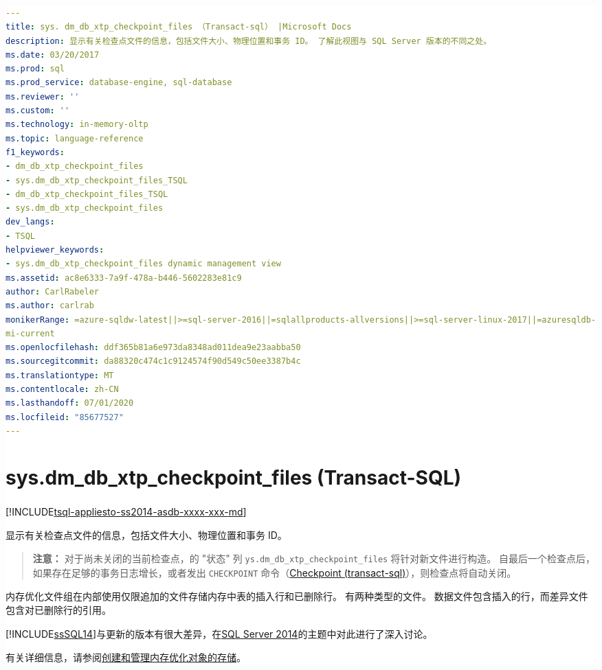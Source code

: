```yaml
---
title: sys. dm_db_xtp_checkpoint_files （Transact-sql） |Microsoft Docs
description: 显示有关检查点文件的信息，包括文件大小、物理位置和事务 ID。 了解此视图与 SQL Server 版本的不同之处。
ms.date: 03/20/2017
ms.prod: sql
ms.prod_service: database-engine, sql-database
ms.reviewer: ''
ms.custom: ''
ms.technology: in-memory-oltp
ms.topic: language-reference
f1_keywords:
- dm_db_xtp_checkpoint_files
- sys.dm_db_xtp_checkpoint_files_TSQL
- dm_db_xtp_checkpoint_files_TSQL
- sys.dm_db_xtp_checkpoint_files
dev_langs:
- TSQL
helpviewer_keywords:
- sys.dm_db_xtp_checkpoint_files dynamic management view
ms.assetid: ac8e6333-7a9f-478a-b446-5602283e81c9
author: CarlRabeler
ms.author: carlrab
monikerRange: =azure-sqldw-latest||>=sql-server-2016||=sqlallproducts-allversions||>=sql-server-linux-2017||=azuresqldb-mi-current
ms.openlocfilehash: ddf365b81a6e973da8348ad011dea9e23aabba50
ms.sourcegitcommit: da88320c474c1c9124574f90d549c50ee3387b4c
ms.translationtype: MT
ms.contentlocale: zh-CN
ms.lasthandoff: 07/01/2020
ms.locfileid: "85677527"
---
```

# <a name="sysdm_db_xtp_checkpoint_files-transact-sql"></a>sys.dm_db_xtp_checkpoint_files (Transact-SQL)
[!INCLUDE[tsql-appliesto-ss2014-asdb-xxxx-xxx-md](../../includes/tsql-appliesto-ss2014-asdb-xxxx-xxx-md.md)]

  显示有关检查点文件的信息，包括文件大小、物理位置和事务 ID。  
  
> **注意：** 对于尚未关闭的当前检查点，的 "状态" 列 `ys.dm_db_xtp_checkpoint_files` 将针对新文件进行构造。 自最后一个检查点后，如果存在足够的事务日志增长，或者发出 `CHECKPOINT` 命令（[Checkpoint &#40;transact-sql&#41;](../../t-sql/language-elements/checkpoint-transact-sql.md)），则检查点将自动关闭。  
  
 内存优化文件组在内部使用仅限追加的文件存储内存中表的插入行和已删除行。 有两种类型的文件。 数据文件包含插入的行，而差异文件包含对已删除行的引用。 
  
 [!INCLUDE[ssSQL14](../../includes/sssql14-md.md)]与更新的版本有很大差异，在[SQL Server 2014](#bkmk_2014)的主题中对此进行了深入讨论。  
  
 有关详细信息，请参阅[创建和管理内存优化对象的存储](../../relational-databases/in-memory-oltp/creating-and-managing-storage-for-memory-optimized-objects.md)。  
  